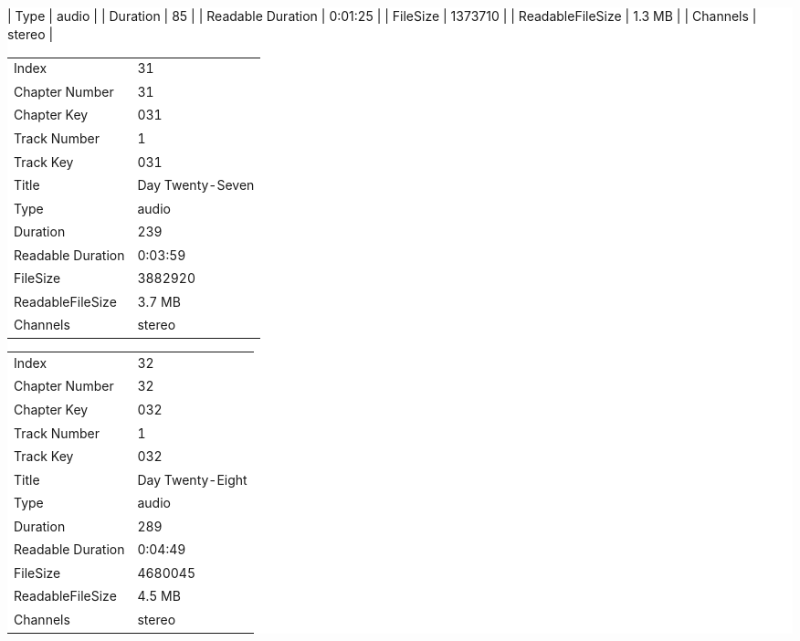 | Type | audio |
| Duration | 85 |
| Readable Duration | 0:01:25 |
| FileSize | 1373710 |
| ReadableFileSize | 1.3 MB |
| Channels | stereo |

|  |  |
| - | - |
| Index | 31 |
| Chapter Number | 31 |
| Chapter Key | 031 |
| Track Number | 1 |
| Track Key | 031 |
| Title | Day Twenty-Seven |
| Type | audio |
| Duration | 239 |
| Readable Duration | 0:03:59 |
| FileSize | 3882920 |
| ReadableFileSize | 3.7 MB |
| Channels | stereo |

|  |  |
| - | - |
| Index | 32 |
| Chapter Number | 32 |
| Chapter Key | 032 |
| Track Number | 1 |
| Track Key | 032 |
| Title | Day Twenty-Eight |
| Type | audio |
| Duration | 289 |
| Readable Duration | 0:04:49 |
| FileSize | 4680045 |
| ReadableFileSize | 4.5 MB |
| Channels | stereo |
